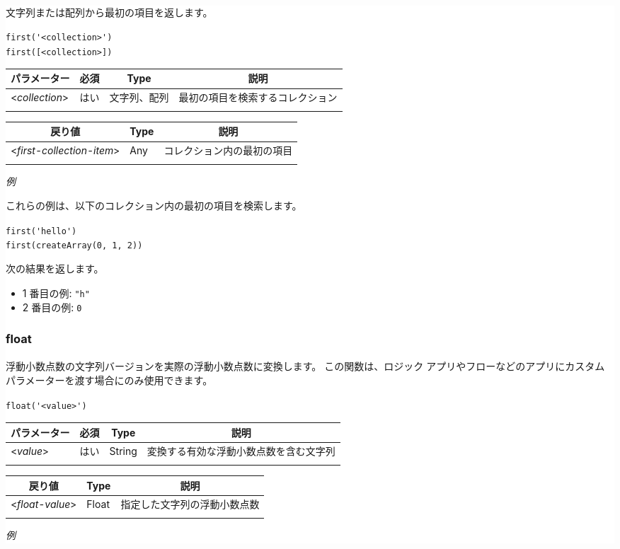 文字列または配列から最初の項目を返します。

```
first('<collection>')
first([<collection>])
```

| パラメーター | 必須 | Type | 説明 |
| --------- | -------- | ---- | ----------- |
| <*collection*> | はい | 文字列、配列 | 最初の項目を検索するコレクション |
|||||

| 戻り値 | Type | 説明 |
| ------------ | ---- | ----------- |
| <*first-collection-item*> | Any | コレクション内の最初の項目 |
||||

*例*

これらの例は、以下のコレクション内の最初の項目を検索します。

```
first('hello')
first(createArray(0, 1, 2))
```

次の結果を返します。

* 1 番目の例: `"h"`
* 2 番目の例: `0`

<a name="float"></a>

### <a name="float"></a>float

浮動小数点数の文字列バージョンを実際の浮動小数点数に変換します。
この関数は、ロジック アプリやフローなどのアプリにカスタム パラメーターを渡す場合にのみ使用できます。

```
float('<value>')
```

| パラメーター | 必須 | Type | 説明 |
| --------- | -------- | ---- | ----------- |
| <*value*> | はい | String | 変換する有効な浮動小数点数を含む文字列 |
|||||

| 戻り値 | Type | 説明 |
| ------------ | ---- | ----------- |
| <*float-value*> | Float | 指定した文字列の浮動小数点数 |
||||

*例*
